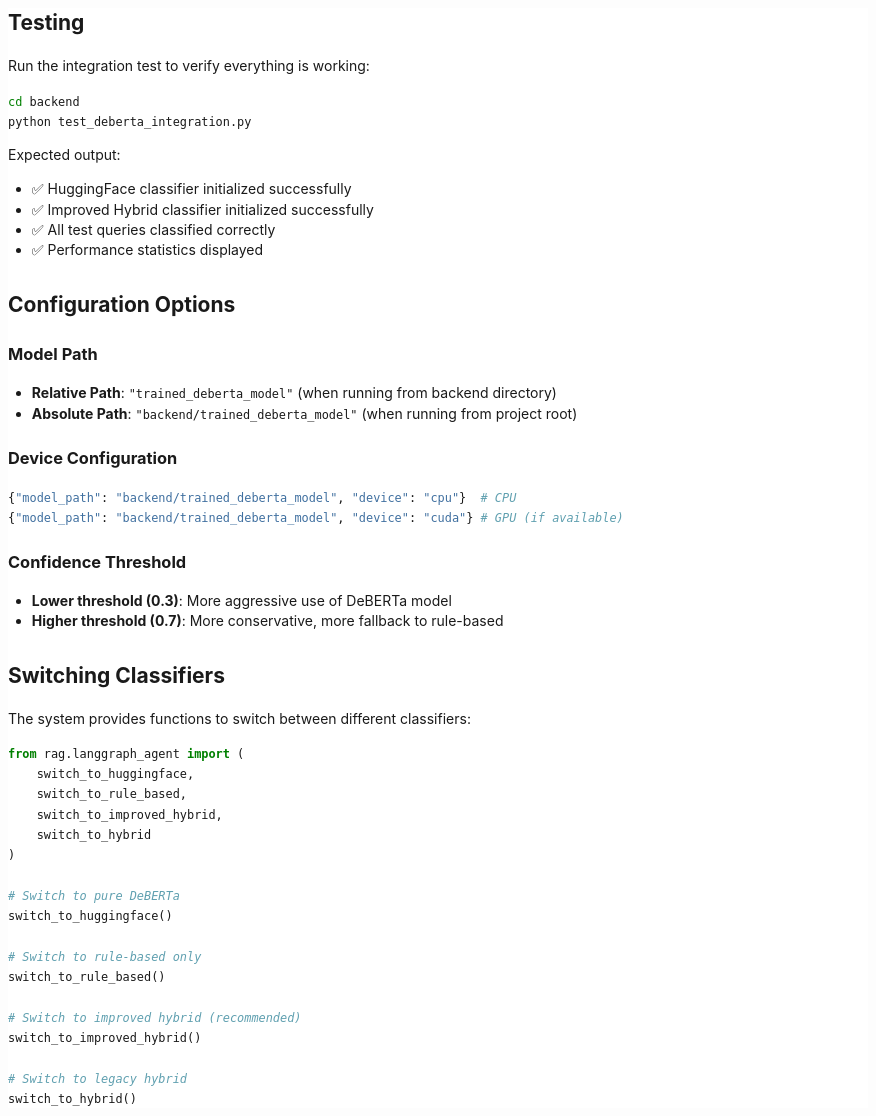 ## Testing

Run the integration test to verify everything is working:

```bash
cd backend
python test_deberta_integration.py
```

Expected output:

- ✅ HuggingFace classifier initialized successfully
- ✅ Improved Hybrid classifier initialized successfully
- ✅ All test queries classified correctly
- ✅ Performance statistics displayed

## Configuration Options

### Model Path

- **Relative Path**: `"trained_deberta_model"` (when running from backend directory)
- **Absolute Path**: `"backend/trained_deberta_model"` (when running from project root)

### Device Configuration

```python
{"model_path": "backend/trained_deberta_model", "device": "cpu"}  # CPU
{"model_path": "backend/trained_deberta_model", "device": "cuda"} # GPU (if available)
```

### Confidence Threshold

- **Lower threshold (0.3)**: More aggressive use of DeBERTa model
- **Higher threshold (0.7)**: More conservative, more fallback to rule-based

## Switching Classifiers

The system provides functions to switch between different classifiers:

```python
from rag.langgraph_agent import (
    switch_to_huggingface,
    switch_to_rule_based,
    switch_to_improved_hybrid,
    switch_to_hybrid
)

# Switch to pure DeBERTa
switch_to_huggingface()

# Switch to rule-based only
switch_to_rule_based()

# Switch to improved hybrid (recommended)
switch_to_improved_hybrid()

# Switch to legacy hybrid
switch_to_hybrid()
```
